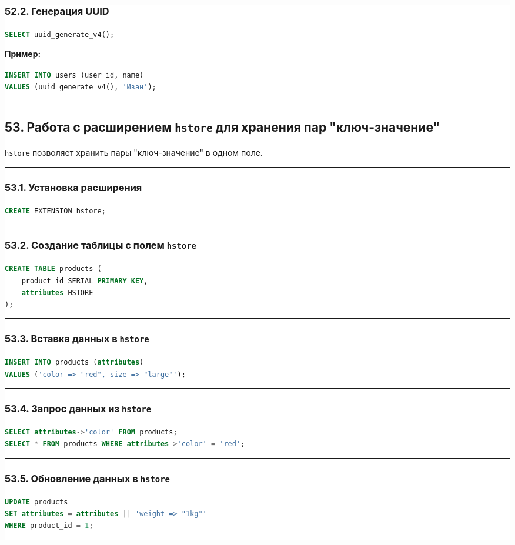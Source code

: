 ### **52.2. Генерация UUID**
```sql
SELECT uuid_generate_v4();
```

**Пример:**
```sql
INSERT INTO users (user_id, name)
VALUES (uuid_generate_v4(), 'Иван');
```

---

## **53. Работа с расширением `hstore` для хранения пар "ключ-значение"**

`hstore` позволяет хранить пары "ключ-значение" в одном поле.

---

### **53.1. Установка расширения**
```sql
CREATE EXTENSION hstore;
```

---

### **53.2. Создание таблицы с полем `hstore`**
```sql
CREATE TABLE products (
    product_id SERIAL PRIMARY KEY,
    attributes HSTORE
);
```

---

### **53.3. Вставка данных в `hstore`**
```sql
INSERT INTO products (attributes)
VALUES ('color => "red", size => "large"');
```

---

### **53.4. Запрос данных из `hstore`**
```sql
SELECT attributes->'color' FROM products;
SELECT * FROM products WHERE attributes->'color' = 'red';
```

---

### **53.5. Обновление данных в `hstore`**
```sql
UPDATE products
SET attributes = attributes || 'weight => "1kg"'
WHERE product_id = 1;
```

---